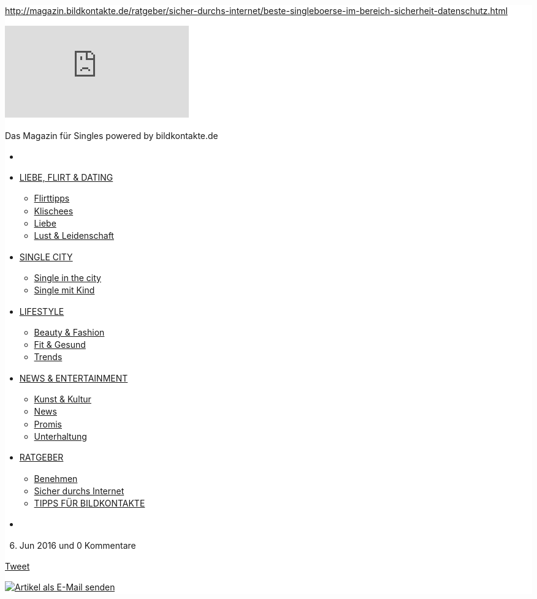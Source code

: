 http://magazin.bildkontakte.de/ratgeber/sicher-durchs-internet/beste-singleboerse-im-bereich-sicherheit-datenschutz.html

![](http://www.bildkontakte.de/js/ajax/setGew.php?gew=52)
<a href="http://magazin.bildkontakte.de" id="headerLink"></a>

Das Magazin für Singles powered by bildkontakte.de

-   [](http://magazin.bildkontakte.de "Home")
-   [LIEBE, FLIRT & DATING](http://magazin.bildkontakte.de/liebe-flirt-und-dating/ "LIEBE, FLIRT & DATING")
    -   [Flirttipps](http://magazin.bildkontakte.de/liebe-flirt-und-dating/flirttipps/ "Flirttipps")
    -   [Klischees](http://magazin.bildkontakte.de/liebe-flirt-und-dating/klischees/ "Klischees")
    -   [Liebe](http://magazin.bildkontakte.de/liebe-flirt-und-dating/liebe-liebe-flirt-und-dating/ "Liebe")
    -   [Lust & Leidenschaft](http://magazin.bildkontakte.de/liebe-flirt-und-dating/lust-und-leidenschaft/ "Lust & Leidenschaft")

-   [SINGLE CITY](http://magazin.bildkontakte.de/singe-city/ "SINGLE CITY")
    -   [Single in the city](http://magazin.bildkontakte.de/singe-city/single-in-the-city/ "Single in the city")
    -   [Single mit Kind](http://magazin.bildkontakte.de/singe-city/single-mit-kind/ "Single mit Kind")

-   [LIFESTYLE](http://magazin.bildkontakte.de/lifestyle/ "LIFESTYLE")
    -   [Beauty & Fashion](http://magazin.bildkontakte.de/lifestyle/beauty-und-fashion/ "Beauty & Fashion")
    -   [Fit & Gesund](http://magazin.bildkontakte.de/lifestyle/fit-und-gesund/ "Fit & Gesund")
    -   [Trends](http://magazin.bildkontakte.de/lifestyle/trends/ "Trends")

-   [NEWS & ENTERTAINMENT](http://magazin.bildkontakte.de/news-und-entertainment/ "NEWS & ENTERTAINMENT")
    -   [Kunst & Kultur](http://magazin.bildkontakte.de/news-und-entertainment/kunst-und-kultur/ "Kunst & Kultur")
    -   [News](http://magazin.bildkontakte.de/news-und-entertainment/news-news-und-entertainment/ "News")
    -   [Promis](http://magazin.bildkontakte.de/news-und-entertainment/promis/ "Promis")
    -   [Unterhaltung](http://magazin.bildkontakte.de/news-und-entertainment/unterhaltung/ "Unterhaltung")

-   [RATGEBER](http://magazin.bildkontakte.de/ratgeber/ "RATGEBER")
    -   [Benehmen](http://magazin.bildkontakte.de/ratgeber/benehmen/ "Benehmen")
    -   <a href="http://magazin.bildkontakte.de/ratgeber/sicher-durchs-internet/" class="subnaviActivCategory" title="Sicher durchs Internet">Sicher durchs Internet</a>
    -   [TIPPS FÜR BILDKONTAKTE](http://magazin.bildkontakte.de/ratgeber/tipps-fuer-bildkontakte/ "TIPPS FÜR BILDKONTAKTE")

-   [](http://www.bildkontakte.de "ZU BILDKONTAKTE.DE")

06. Jun 2016 und 0 Kommentare

<a href="http://twitter.com/share" class="twitter-share-button">Tweet</a>

[](http://magazin.bildkontakte.de/ratgeber/sicher-durchs-internet/beste-singleboerse-im-bereich-sicherheit-datenschutz.html/print/)

[<img src="http://magazin.bildkontakte.de/wp-content/plugins/wp-email/images/email_famfamfam.png" title="Artikel als E-Mail senden" alt="Artikel als E-Mail senden" class="WP-EmailIcon" />](http://magazin.bildkontakte.de/ratgeber/sicher-durchs-internet/beste-singleboerse-im-bereich-sicherheit-datenschutz.html/emailpopup/ "Artikel als E-Mail senden")
